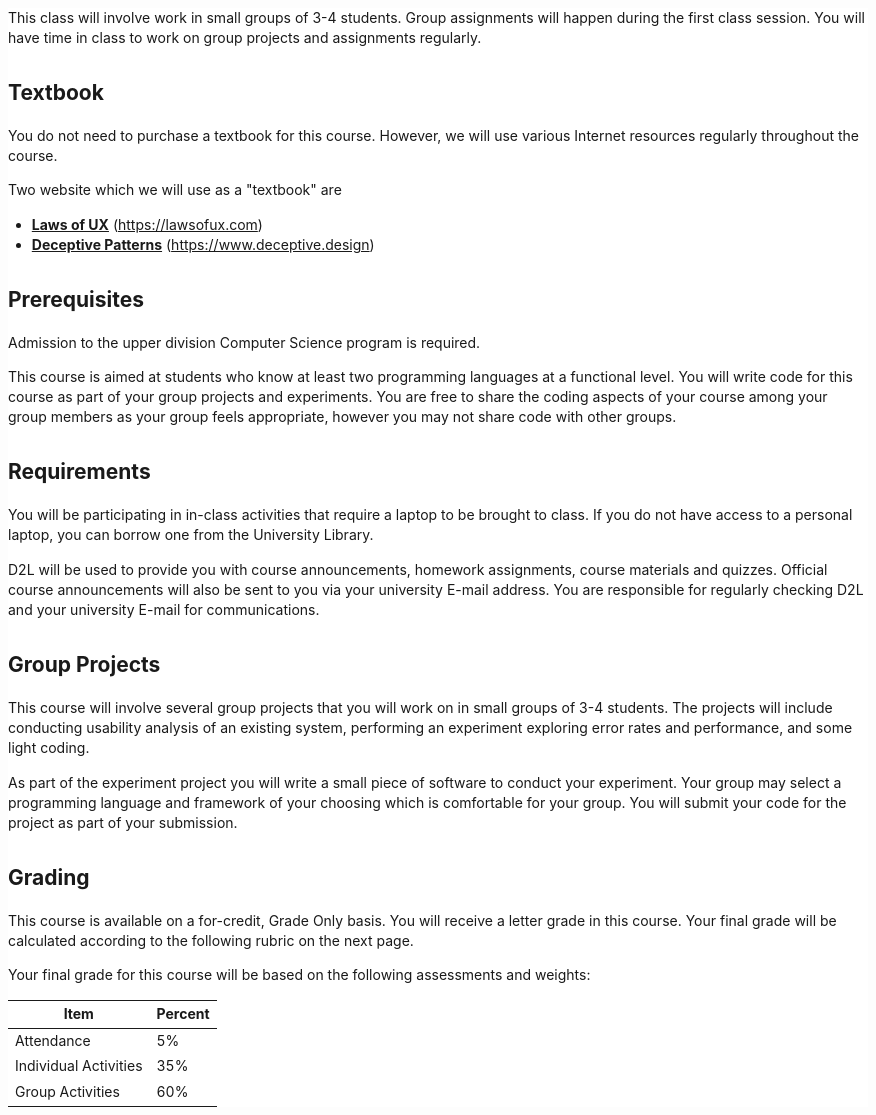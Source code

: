 This class will involve work in small groups of 3-4 students. Group assignments will happen during the first class session. You will have time in class to work on group projects and assignments regularly. 

## Textbook

You do not need to purchase a textbook for this course. However, we will use various Internet resources regularly throughout the course.

Two website which we will use as a  "textbook" are

* **[Laws of UX](https://lawsofux.com/)** (<https://lawsofux.com>)
* **[Deceptive Patterns](https://www.deceptive.design/)** (<https://www.deceptive.design>)

## Prerequisites

Admission to the upper division Computer Science program is required.

This course is aimed at students who know at least two programming languages at a functional level. You will write code for this course as part of your group projects and experiments. You are free to share the coding aspects of your course among your group members as your group feels appropriate, however you may not share code with other groups.

## Requirements

You will be participating in in-class activities that require a laptop to be brought to class. If you do not have access to a personal laptop, you can borrow one from the University Library.

D2L will be used to provide you with course announcements, homework assignments, course materials and quizzes. Official course announcements will also be sent to you via your university E-mail address. You are responsible for regularly checking D2L and your university E-mail for communications.

## Group Projects

This course will involve several group projects that you will work on in small groups of 3-4 students. The projects will include conducting usability analysis of an existing system, performing an experiment exploring error rates and performance, and some light coding.

As part of the experiment project you will write a small piece of software to conduct your experiment. Your group may select a programming language and framework of your choosing which is comfortable for your group. You will submit your code for the project as part of your submission.

## Grading

This course is available on a for-credit, Grade Only basis. You will receive a letter grade in this course. Your final grade will be calculated according to the following rubric on the next page.

Your final grade for this course will be based on the following assessments and weights:

Item | Percent
---- | --------
Attendance | 5%
Individual Activities | 35%
Group Activities | 60%
